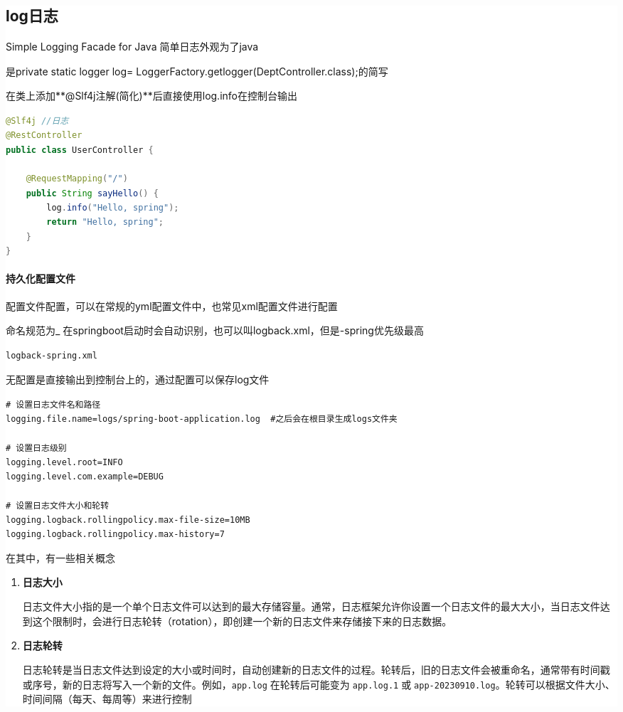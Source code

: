 ## log日志

Simple Logging Facade for Java 简单日志外观为了java

是private static logger log= LoggerFactory.getlogger(DeptController.class);的简写

在类上添加**@Slf4j注解(简化)**后直接使用log.info在控制台输出 

```java
@Slf4j //日志
@RestController
public class UserController {

    @RequestMapping("/")
    public String sayHello() {
        log.info("Hello, spring");
        return "Hello, spring";
    }
}
```

#### 持久化配置文件

配置文件配置，可以在常规的yml配置文件中，也常见xml配置文件进行配置

命名规范为_ 在springboot启动时会自动识别，也可以叫logback.xml，但是-spring优先级最高

```
logback-spring.xml
```

无配置是直接输出到控制台上的，通过配置可以保存log文件

```properties
# 设置日志文件名和路径
logging.file.name=logs/spring-boot-application.log  #之后会在根目录生成logs文件夹

# 设置日志级别
logging.level.root=INFO
logging.level.com.example=DEBUG

# 设置日志文件大小和轮转
logging.logback.rollingpolicy.max-file-size=10MB
logging.logback.rollingpolicy.max-history=7
```

在其中，有一些相关概念

1. **日志大小**

    日志文件大小指的是一个单个日志文件可以达到的最大存储容量。通常，日志框架允许你设置一个日志文件的最大大小，当日志文件达到这个限制时，会进行日志轮转（rotation），即创建一个新的日志文件来存储接下来的日志数据。

2. **日志轮转**

    日志轮转是当日志文件达到设定的大小或时间时，自动创建新的日志文件的过程。轮转后，旧的日志文件会被重命名，通常带有时间戳或序号，新的日志将写入一个新的文件。例如，`app.log` 在轮转后可能变为 `app.log.1` 或 `app-20230910.log`。轮转可以根据文件大小、时间间隔（每天、每周等）来进行控制
